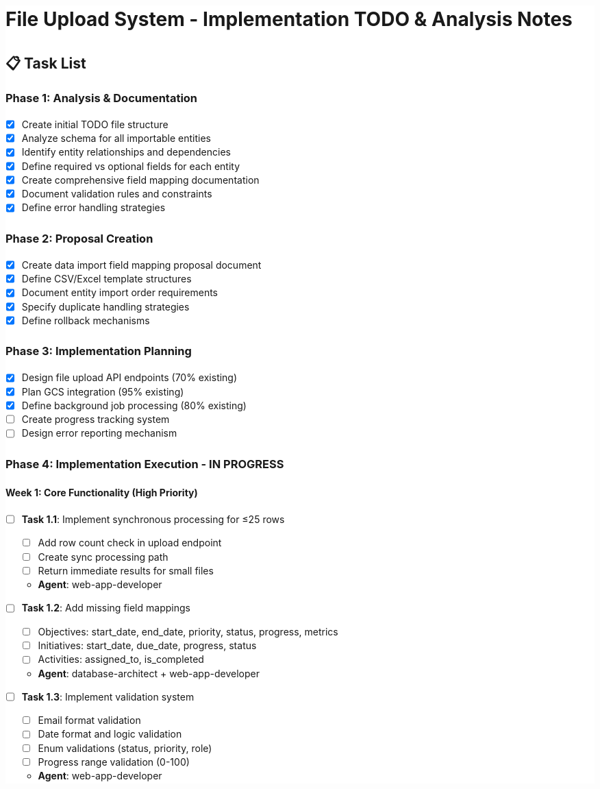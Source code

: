 # File Upload System - Implementation TODO & Analysis Notes

## 📋 Task List

### Phase 1: Analysis & Documentation
- [x] Create initial TODO file structure
- [x] Analyze schema for all importable entities
- [x] Identify entity relationships and dependencies
- [x] Define required vs optional fields for each entity
- [x] Create comprehensive field mapping documentation
- [x] Document validation rules and constraints
- [x] Define error handling strategies

### Phase 2: Proposal Creation
- [x] Create data import field mapping proposal document
- [x] Define CSV/Excel template structures
- [x] Document entity import order requirements
- [x] Specify duplicate handling strategies
- [x] Define rollback mechanisms

### Phase 3: Implementation Planning
- [x] Design file upload API endpoints (70% existing)
- [x] Plan GCS integration (95% existing)
- [x] Define background job processing (80% existing)
- [ ] Create progress tracking system
- [ ] Design error reporting mechanism

### Phase 4: Implementation Execution - IN PROGRESS

#### Week 1: Core Functionality (High Priority)
- [ ] **Task 1.1**: Implement synchronous processing for ≤25 rows
  - [ ] Add row count check in upload endpoint
  - [ ] Create sync processing path
  - [ ] Return immediate results for small files
  - **Agent**: web-app-developer
  
- [ ] **Task 1.2**: Add missing field mappings
  - [ ] Objectives: start_date, end_date, priority, status, progress, metrics
  - [ ] Initiatives: start_date, due_date, progress, status
  - [ ] Activities: assigned_to, is_completed
  - **Agent**: database-architect + web-app-developer
  
- [ ] **Task 1.3**: Implement validation system
  - [ ] Email format validation
  - [ ] Date format and logic validation
  - [ ] Enum validations (status, priority, role)
  - [ ] Progress range validation (0-100)
  - **Agent**: web-app-developer
  